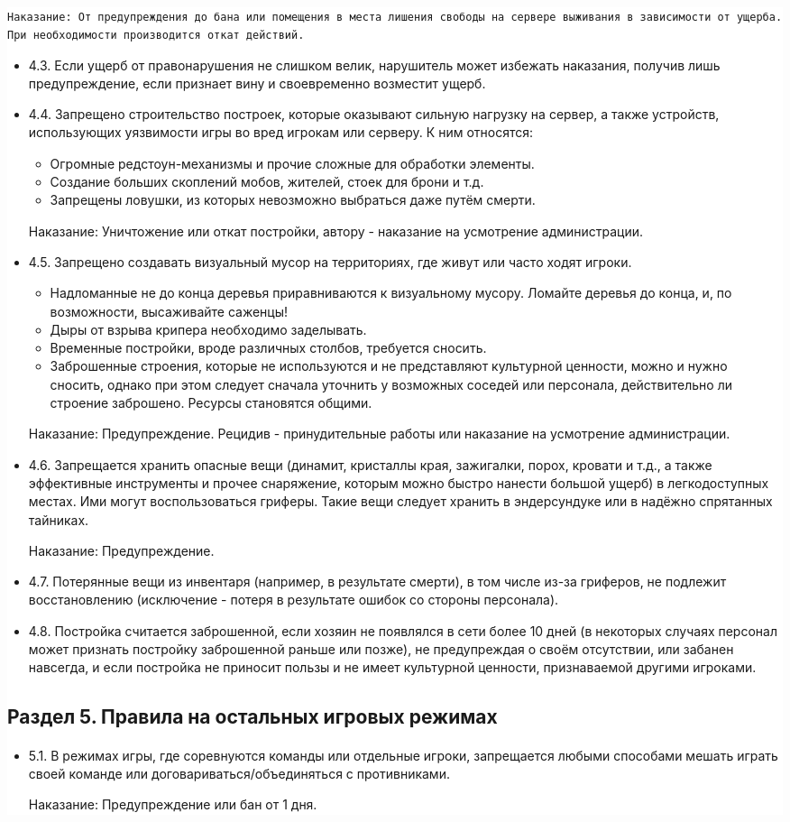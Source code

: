     Наказание: От предупреждения до бана или помещения в места лишения свободы на сервере выживания в зависимости от ущерба. При необходимости производится откат действий.

* 4.3. Если ущерб от правонарушения не слишком велик, нарушитель может избежать наказания, получив лишь предупреждение, если признает вину и своевременно возместит ущерб.

* 4.4. Запрещено строительство построек, которые оказывают сильную нагрузку на сервер, а также устройств, использующих уязвимости игры во вред игрокам или серверу. К ним относятся:

    - Огромные редстоун-механизмы и прочие сложные для обработки элементы.
    - Создание больших скоплений мобов, жителей, стоек для брони и т.д.
    - Запрещены ловушки, из которых невозможно выбраться даже путём смерти.

    Наказание: Уничтожение или откат постройки, автору - наказание на усмотрение администрации.

* 4.5. Запрещено создавать визуальный мусор на территориях, где живут или часто ходят игроки.  

    - Надломанные не до конца деревья приравниваются к визуальному мусору. Ломайте деревья до конца, и, по возможности, высаживайте саженцы!
    - Дыры от взрыва крипера необходимо заделывать.
    - Временные постройки, вроде различных столбов, требуется сносить.
    - Заброшенные строения, которые не используются и не представляют культурной ценности, можно и нужно сносить, однако при этом следует сначала уточнить у возможных соседей или персонала, действительно ли строение заброшено. Ресурсы становятся общими.

    Наказание: Предупреждение. Рецидив - принудительные работы или наказание на усмотрение администрации.

* 4.6. Запрещается хранить опасные вещи (динамит, кристаллы края, зажигалки, порох, кровати и т.д., а также эффективные инструменты и прочее снаряжение, которым можно быстро нанести большой ущерб) в легкодоступных местах. Ими могут воспользоваться гриферы. Такие вещи следует хранить в эндерсундуке или в надёжно спрятанных тайниках.

    Наказание: Предупреждение.

* 4.7. Потерянные вещи из инвентаря (например, в результате смерти), в том числе из-за гриферов, не подлежит восстановлению (исключение - потеря в результате ошибок со стороны персонала).

* 4.8. Постройка считается заброшенной, если хозяин не появлялся в сети более 10 дней (в некоторых случаях персонал может признать постройку заброшенной раньше или позже), не предупреждая о своём отсутствии, или забанен навсегда, и если постройка не приносит пользы и не имеет культурной ценности, признаваемой другими игроками.


## <a name="other-modes"></a> Раздел 5. Правила на остальных игровых режимах

* 5.1. В режимах игры, где соревнуются команды или отдельные игроки, запрещается любыми способами мешать играть своей команде или договариваться/объединяться с противниками.

    Наказание: Предупреждение или бан от 1 дня.
